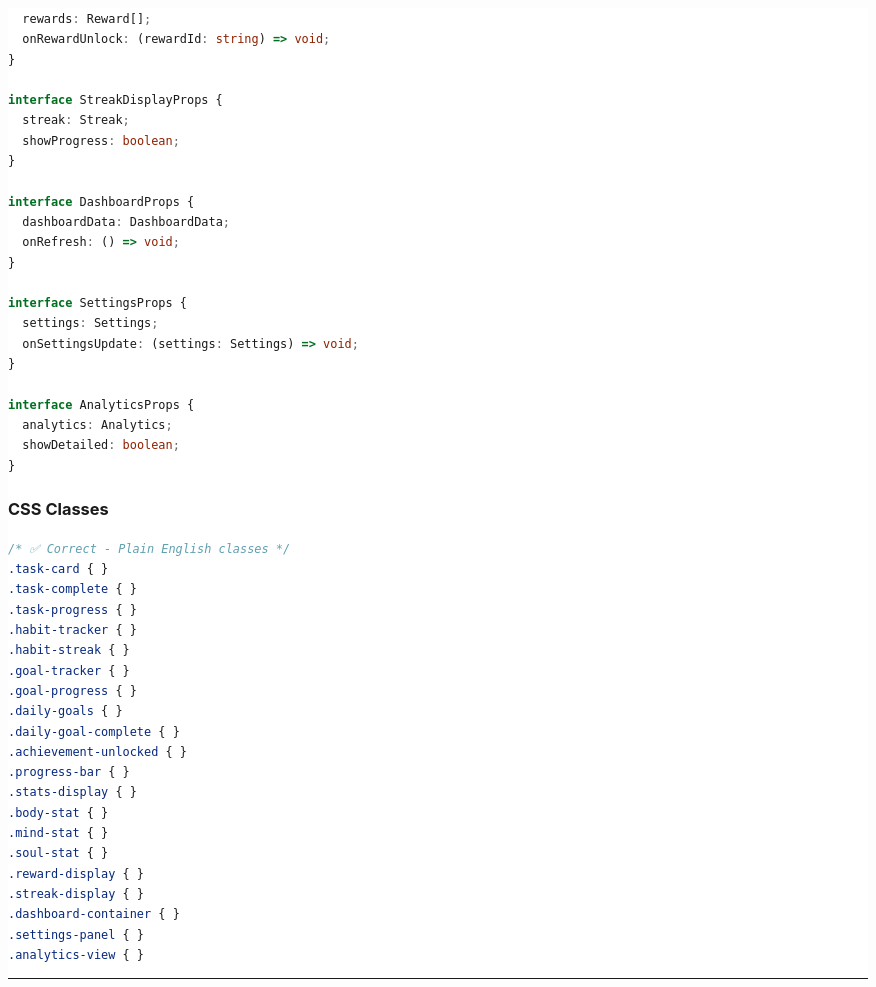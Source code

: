 ```typescript
  rewards: Reward[];
  onRewardUnlock: (rewardId: string) => void;
}

interface StreakDisplayProps {
  streak: Streak;
  showProgress: boolean;
}

interface DashboardProps {
  dashboardData: DashboardData;
  onRefresh: () => void;
}

interface SettingsProps {
  settings: Settings;
  onSettingsUpdate: (settings: Settings) => void;
}

interface AnalyticsProps {
  analytics: Analytics;
  showDetailed: boolean;
}


```

### **CSS Classes**
```css
/* ✅ Correct - Plain English classes */
.task-card { }
.task-complete { }
.task-progress { }
.habit-tracker { }
.habit-streak { }
.goal-tracker { }
.goal-progress { }
.daily-goals { }
.daily-goal-complete { }
.achievement-unlocked { }
.progress-bar { }
.stats-display { }
.body-stat { }
.mind-stat { }
.soul-stat { }
.reward-display { }
.streak-display { }
.dashboard-container { }
.settings-panel { }
.analytics-view { }


```

---